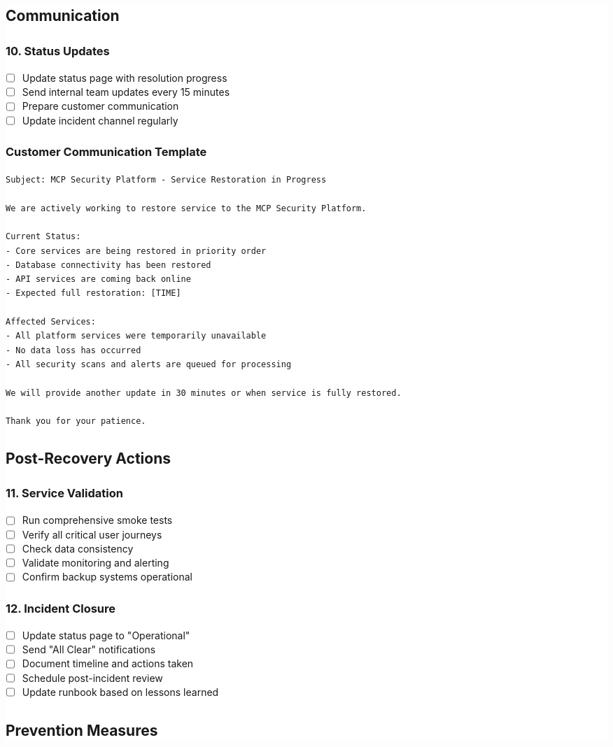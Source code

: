 ## Communication

### 10. Status Updates
- [ ] Update status page with resolution progress
- [ ] Send internal team updates every 15 minutes
- [ ] Prepare customer communication
- [ ] Update incident channel regularly

### Customer Communication Template
```
Subject: MCP Security Platform - Service Restoration in Progress

We are actively working to restore service to the MCP Security Platform. 

Current Status:
- Core services are being restored in priority order
- Database connectivity has been restored
- API services are coming back online
- Expected full restoration: [TIME]

Affected Services:
- All platform services were temporarily unavailable
- No data loss has occurred
- All security scans and alerts are queued for processing

We will provide another update in 30 minutes or when service is fully restored.

Thank you for your patience.
```

## Post-Recovery Actions

### 11. Service Validation
- [ ] Run comprehensive smoke tests
- [ ] Verify all critical user journeys
- [ ] Check data consistency
- [ ] Validate monitoring and alerting
- [ ] Confirm backup systems operational

### 12. Incident Closure
- [ ] Update status page to "Operational"
- [ ] Send "All Clear" notifications
- [ ] Document timeline and actions taken
- [ ] Schedule post-incident review
- [ ] Update runbook based on lessons learned

## Prevention Measures
